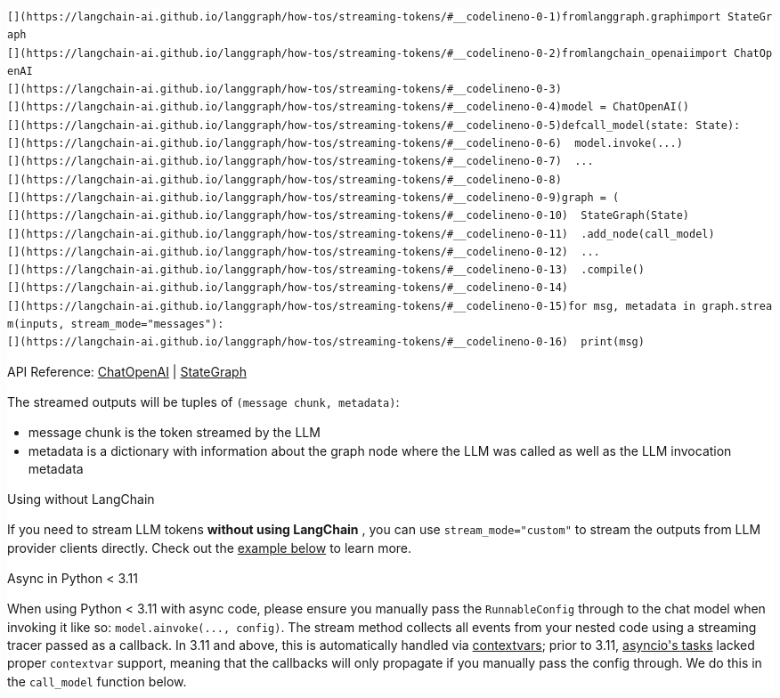 ```
[](https://langchain-ai.github.io/langgraph/how-tos/streaming-tokens/#__codelineno-0-1)fromlanggraph.graphimport StateGraph
[](https://langchain-ai.github.io/langgraph/how-tos/streaming-tokens/#__codelineno-0-2)fromlangchain_openaiimport ChatOpenAI
[](https://langchain-ai.github.io/langgraph/how-tos/streaming-tokens/#__codelineno-0-3)
[](https://langchain-ai.github.io/langgraph/how-tos/streaming-tokens/#__codelineno-0-4)model = ChatOpenAI()
[](https://langchain-ai.github.io/langgraph/how-tos/streaming-tokens/#__codelineno-0-5)defcall_model(state: State):
[](https://langchain-ai.github.io/langgraph/how-tos/streaming-tokens/#__codelineno-0-6)  model.invoke(...)
[](https://langchain-ai.github.io/langgraph/how-tos/streaming-tokens/#__codelineno-0-7)  ...
[](https://langchain-ai.github.io/langgraph/how-tos/streaming-tokens/#__codelineno-0-8)
[](https://langchain-ai.github.io/langgraph/how-tos/streaming-tokens/#__codelineno-0-9)graph = (
[](https://langchain-ai.github.io/langgraph/how-tos/streaming-tokens/#__codelineno-0-10)  StateGraph(State)
[](https://langchain-ai.github.io/langgraph/how-tos/streaming-tokens/#__codelineno-0-11)  .add_node(call_model)
[](https://langchain-ai.github.io/langgraph/how-tos/streaming-tokens/#__codelineno-0-12)  ...
[](https://langchain-ai.github.io/langgraph/how-tos/streaming-tokens/#__codelineno-0-13)  .compile()
[](https://langchain-ai.github.io/langgraph/how-tos/streaming-tokens/#__codelineno-0-14)
[](https://langchain-ai.github.io/langgraph/how-tos/streaming-tokens/#__codelineno-0-15)for msg, metadata in graph.stream(inputs, stream_mode="messages"):
[](https://langchain-ai.github.io/langgraph/how-tos/streaming-tokens/#__codelineno-0-16)  print(msg)

```


API Reference: [ChatOpenAI](https://python.langchain.com/api_reference/openai/chat_models/langchain_openai.chat_models.base.ChatOpenAI.html) | [StateGraph](https://langchain-ai.github.io/langgraph/reference/graphs/#langgraph.graph.state.StateGraph)

The streamed outputs will be tuples of `(message chunk, metadata)`:

  * message chunk is the token streamed by the LLM
  * metadata is a dictionary with information about the graph node where the LLM was called as well as the LLM invocation metadata



Using without LangChain

If you need to stream LLM tokens **without using LangChain** , you can use `stream_mode="custom"`[](https://langchain-ai.github.io/langgraph/how-tos/streaming/#custom) to stream the outputs from LLM provider clients directly. Check out the [example below](https://langchain-ai.github.io/langgraph/how-tos/streaming-tokens/#example-without-langchain) to learn more.

Async in Python < 3.11

When using Python < 3.11 with async code, please ensure you manually pass the `RunnableConfig` through to the chat model when invoking it like so: `model.ainvoke(..., config)`. The stream method collects all events from your nested code using a streaming tracer passed as a callback. In 3.11 and above, this is automatically handled via [contextvars](https://docs.python.org/3/library/contextvars.html); prior to 3.11, [asyncio's tasks](https://docs.python.org/3/library/asyncio-task.html#asyncio.create_task) lacked proper `contextvar` support, meaning that the callbacks will only propagate if you manually pass the config through. We do this in the `call_model` function below.
